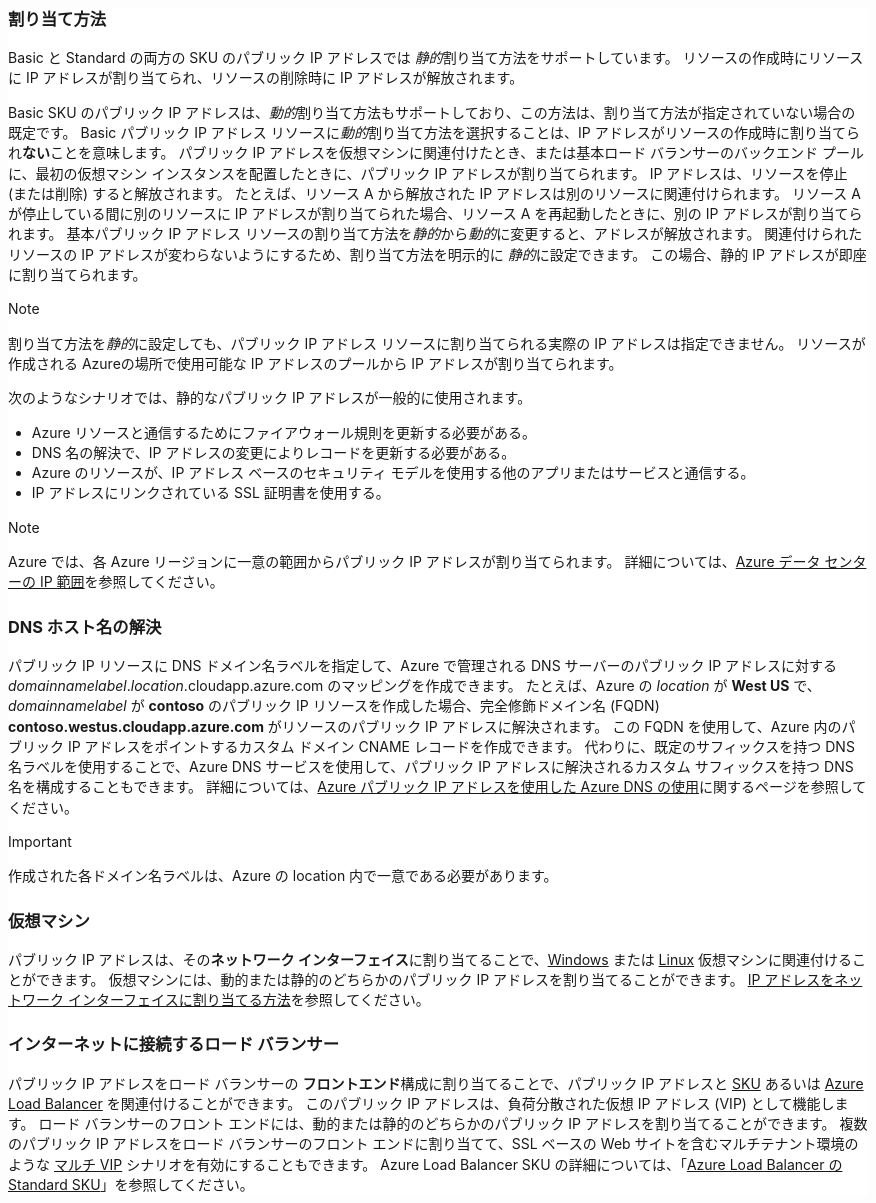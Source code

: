 ### <a name="allocation-method"></a>割り当て方法

Basic と Standard の両方の SKU のパブリック IP アドレスでは *静的*割り当て方法をサポートしています。  リソースの作成時にリソースに IP アドレスが割り当てられ、リソースの削除時に IP アドレスが解放されます。

Basic SKU のパブリック IP アドレスは、*動的*割り当て方法もサポートしており、この方法は、割り当て方法が指定されていない場合の既定です。  Basic パブリック IP アドレス リソースに*動的*割り当て方法を選択することは、IP アドレスがリソースの作成時に割り当てられ**ない**ことを意味します。  パブリック IP アドレスを仮想マシンに関連付けたとき、または基本ロード バランサーのバックエンド プールに、最初の仮想マシン インスタンスを配置したときに、パブリック IP アドレスが割り当てられます。   IP アドレスは、リソースを停止 (または削除) すると解放されます。  たとえば、リソース A から解放された IP アドレスは別のリソースに関連付けられます。 リソース A が停止している間に別のリソースに IP アドレスが割り当てられた場合、リソース A を再起動したときに、別の IP アドレスが割り当てられます。 基本パブリック IP アドレス リソースの割り当て方法を*静的*から*動的*に変更すると、アドレスが解放されます。 関連付けられたリソースの IP アドレスが変わらないようにするため、割り当て方法を明示的に *静的*に設定できます。 この場合、静的 IP アドレスが即座に割り当てられます。

> [!NOTE]
> 割り当て方法を*静的*に設定しても、パブリック IP アドレス リソースに割り当てられる実際の IP アドレスは指定できません。 リソースが作成される Azureの場所で使用可能な IP アドレスのプールから IP アドレスが割り当てられます。
>

次のようなシナリオでは、静的なパブリック IP アドレスが一般的に使用されます。

* Azure リソースと通信するためにファイアウォール規則を更新する必要がある。
* DNS 名の解決で、IP アドレスの変更によりレコードを更新する必要がある。
* Azure のリソースが、IP アドレス ベースのセキュリティ モデルを使用する他のアプリまたはサービスと通信する。
* IP アドレスにリンクされている SSL 証明書を使用する。

> [!NOTE]
> Azure では、各 Azure リージョンに一意の範囲からパブリック IP アドレスが割り当てられます。 詳細については、[Azure データ センターの IP 範囲](https://www.microsoft.com/download/details.aspx?id=41653)を参照してください。
>

### <a name="dns-hostname-resolution"></a>DNS ホスト名の解決
パブリック IP リソースに DNS ドメイン名ラベルを指定して、Azure で管理される DNS サーバーのパブリック IP アドレスに対する *domainnamelabel*.*location*.cloudapp.azure.com のマッピングを作成できます。 たとえば、Azure の *location* が **West US** で、*domainnamelabel* が **contoso** のパブリック IP リソースを作成した場合、完全修飾ドメイン名 (FQDN) **contoso.westus.cloudapp.azure.com** がリソースのパブリック IP アドレスに解決されます。 この FQDN を使用して、Azure 内のパブリック IP アドレスをポイントするカスタム ドメイン CNAME レコードを作成できます。 代わりに、既定のサフィックスを持つ DNS 名ラベルを使用することで、Azure DNS サービスを使用して、パブリック IP アドレスに解決されるカスタム サフィックスを持つ DNS 名を構成することもできます。 詳細については、[Azure パブリック IP アドレスを使用した Azure DNS の使用](../dns/dns-custom-domain.md?toc=%2fazure%2fvirtual-network%2ftoc.json#public-ip-address)に関するページを参照してください。

> [!IMPORTANT]
> 作成された各ドメイン名ラベルは、Azure の location 内で一意である必要があります。  
>

### <a name="virtual-machines"></a>仮想マシン

パブリック IP アドレスは、その**ネットワーク インターフェイス**に割り当てることで、[Windows](../virtual-machines/windows/overview.md?toc=%2fazure%2fvirtual-network%2ftoc.json) または [Linux](../virtual-machines/linux/overview.md?toc=%2fazure%2fvirtual-network%2ftoc.json) 仮想マシンに関連付けることができます。 仮想マシンには、動的または静的のどちらかのパブリック IP アドレスを割り当てることができます。 [IP アドレスをネットワーク インターフェイスに割り当てる方法](virtual-network-network-interface-addresses.md)を参照してください。

### <a name="internet-facing-load-balancers"></a>インターネットに接続するロード バランサー

パブリック IP アドレスをロード バランサーの **フロントエンド**構成に割り当てることで、パブリック IP アドレスと [SKU](#SKU) あるいは [Azure Load Balancer](../load-balancer/load-balancer-overview.md) を関連付けることができます。 このパブリック IP アドレスは、負荷分散された仮想 IP アドレス (VIP) として機能します。 ロード バランサーのフロント エンドには、動的または静的のどちらかのパブリック IP アドレスを割り当てることができます。 複数のパブリック IP アドレスをロード バランサーのフロント エンドに割り当てて、SSL ベースの Web サイトを含むマルチテナント環境のような [マルチ VIP](../load-balancer/load-balancer-multivip-overview.md?toc=%2fazure%2fvirtual-network%2ftoc.json) シナリオを有効にすることもできます。 Azure Load Balancer SKU の詳細については、「[Azure Load Balancer の Standard SKU](../load-balancer/load-balancer-standard-overview.md?toc=%2fazure%2fvirtual-network%2ftoc.json)」を参照してください。
